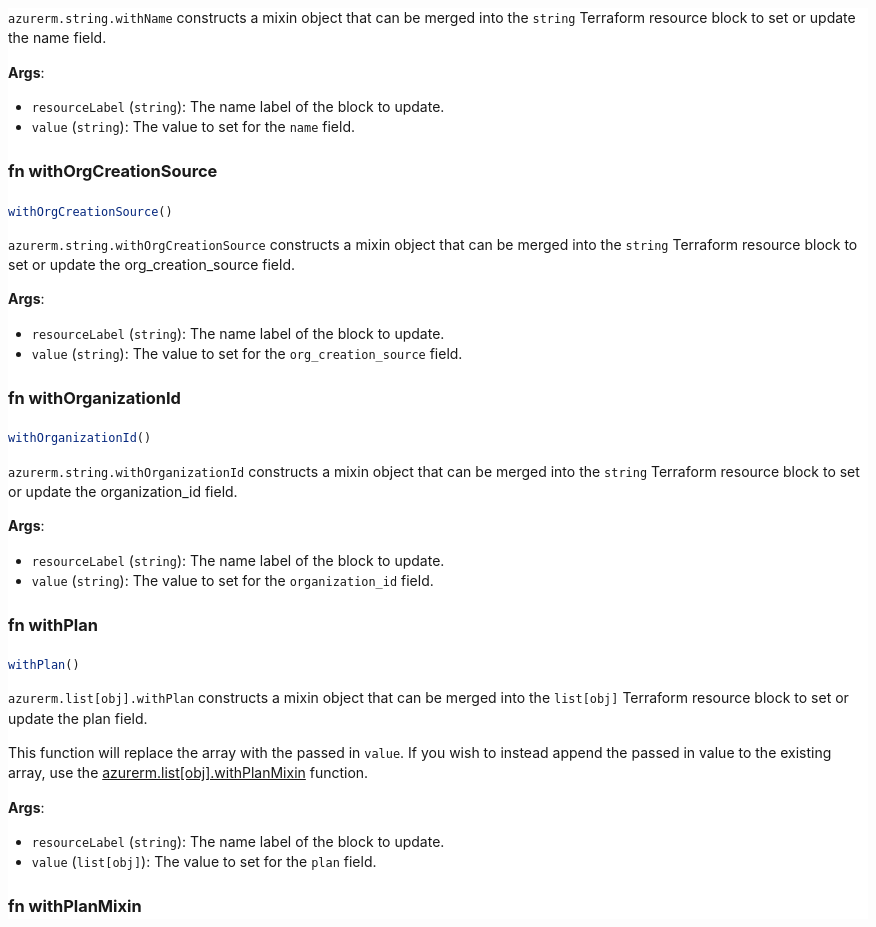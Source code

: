 `azurerm.string.withName` constructs a mixin object that can be merged into the `string`
Terraform resource block to set or update the name field.



**Args**:
  - `resourceLabel` (`string`): The name label of the block to update.
  - `value` (`string`): The value to set for the `name` field.


### fn withOrgCreationSource

```ts
withOrgCreationSource()
```

`azurerm.string.withOrgCreationSource` constructs a mixin object that can be merged into the `string`
Terraform resource block to set or update the org_creation_source field.



**Args**:
  - `resourceLabel` (`string`): The name label of the block to update.
  - `value` (`string`): The value to set for the `org_creation_source` field.


### fn withOrganizationId

```ts
withOrganizationId()
```

`azurerm.string.withOrganizationId` constructs a mixin object that can be merged into the `string`
Terraform resource block to set or update the organization_id field.



**Args**:
  - `resourceLabel` (`string`): The name label of the block to update.
  - `value` (`string`): The value to set for the `organization_id` field.


### fn withPlan

```ts
withPlan()
```

`azurerm.list[obj].withPlan` constructs a mixin object that can be merged into the `list[obj]`
Terraform resource block to set or update the plan field.

This function will replace the array with the passed in `value`. If you wish to instead append the
passed in value to the existing array, use the [azurerm.list[obj].withPlanMixin](TODO) function.


**Args**:
  - `resourceLabel` (`string`): The name label of the block to update.
  - `value` (`list[obj]`): The value to set for the `plan` field.


### fn withPlanMixin
